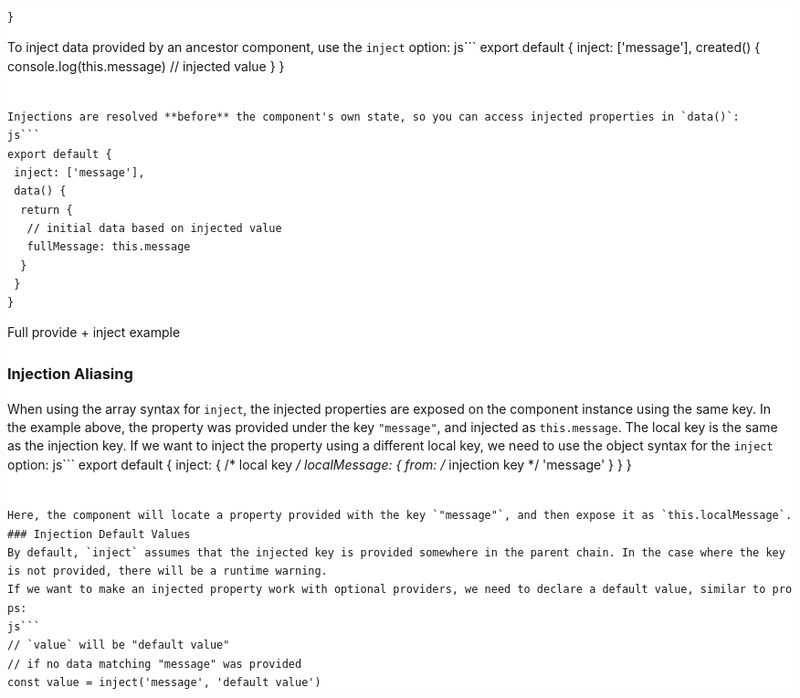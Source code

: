 ```
}
```

To inject data provided by an ancestor component, use the `inject` option:
js```
export default {
 inject: ['message'],
 created() {
  console.log(this.message) // injected value
 }
}
```

Injections are resolved **before** the component's own state, so you can access injected properties in `data()`:
js```
export default {
 inject: ['message'],
 data() {
  return {
   // initial data based on injected value
   fullMessage: this.message
  }
 }
}
```

Full provide + inject example
### Injection Aliasing ​
When using the array syntax for `inject`, the injected properties are exposed on the component instance using the same key. In the example above, the property was provided under the key `"message"`, and injected as `this.message`. The local key is the same as the injection key.
If we want to inject the property using a different local key, we need to use the object syntax for the `inject` option:
js```
export default {
 inject: {
  /* local key */ localMessage: {
   from: /* injection key */ 'message'
  }
 }
}
```

Here, the component will locate a property provided with the key `"message"`, and then expose it as `this.localMessage`.
### Injection Default Values ​
By default, `inject` assumes that the injected key is provided somewhere in the parent chain. In the case where the key is not provided, there will be a runtime warning.
If we want to make an injected property work with optional providers, we need to declare a default value, similar to props:
js```
// `value` will be "default value"
// if no data matching "message" was provided
const value = inject('message', 'default value')
```


   [myInjectionKey]: {